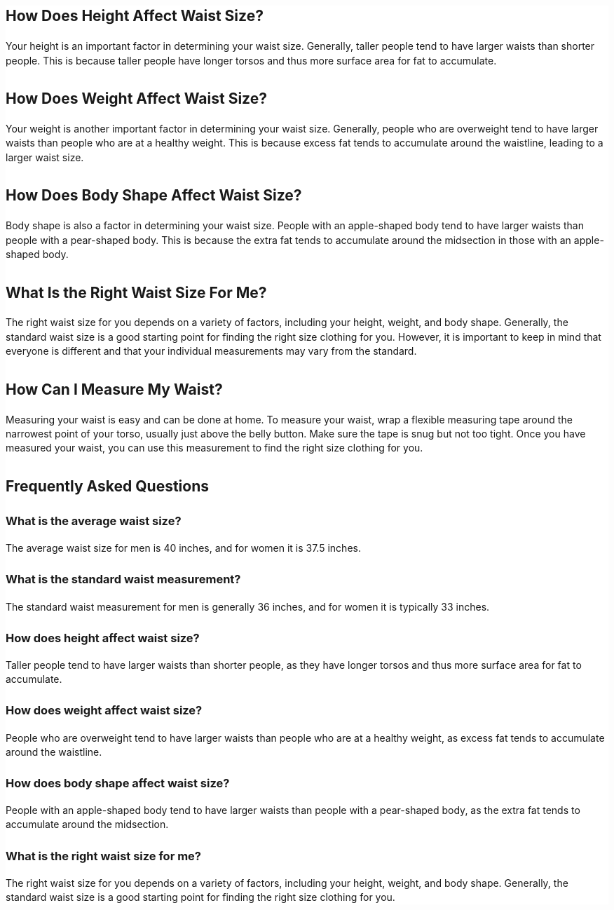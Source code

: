 <h2>How Does Height Affect Waist Size?</h2>

Your height is an important factor in determining your waist size. Generally, taller people tend to have larger waists than shorter people. This is because taller people have longer torsos and thus more surface area for fat to accumulate.

<h2>How Does Weight Affect Waist Size?</h2>

Your weight is another important factor in determining your waist size. Generally, people who are overweight tend to have larger waists than people who are at a healthy weight. This is because excess fat tends to accumulate around the waistline, leading to a larger waist size.

<h2>How Does Body Shape Affect Waist Size?</h2>

Body shape is also a factor in determining your waist size. People with an apple-shaped body tend to have larger waists than people with a pear-shaped body. This is because the extra fat tends to accumulate around the midsection in those with an apple-shaped body.

<h2>What Is the Right Waist Size For Me?</h2>

The right waist size for you depends on a variety of factors, including your height, weight, and body shape. Generally, the standard waist size is a good starting point for finding the right size clothing for you. However, it is important to keep in mind that everyone is different and that your individual measurements may vary from the standard.

<h2>How Can I Measure My Waist?</h2>

Measuring your waist is easy and can be done at home. To measure your waist, wrap a flexible measuring tape around the narrowest point of your torso, usually just above the belly button. Make sure the tape is snug but not too tight. Once you have measured your waist, you can use this measurement to find the right size clothing for you.

<h2>Frequently Asked Questions</h2>

<h3>What is the average waist size?</h3>

The average waist size for men is 40 inches, and for women it is 37.5 inches.

<h3>What is the standard waist measurement?</h3>

The standard waist measurement for men is generally 36 inches, and for women it is typically 33 inches.

<h3>How does height affect waist size?</h3>

Taller people tend to have larger waists than shorter people, as they have longer torsos and thus more surface area for fat to accumulate.

<h3>How does weight affect waist size?</h3>

People who are overweight tend to have larger waists than people who are at a healthy weight, as excess fat tends to accumulate around the waistline.

<h3>How does body shape affect waist size?</h3>

People with an apple-shaped body tend to have larger waists than people with a pear-shaped body, as the extra fat tends to accumulate around the midsection.

<h3>What is the right waist size for me?</h3>

The right waist size for you depends on a variety of factors, including your height, weight, and body shape. Generally, the standard waist size is a good starting point for finding the right size clothing for you.
